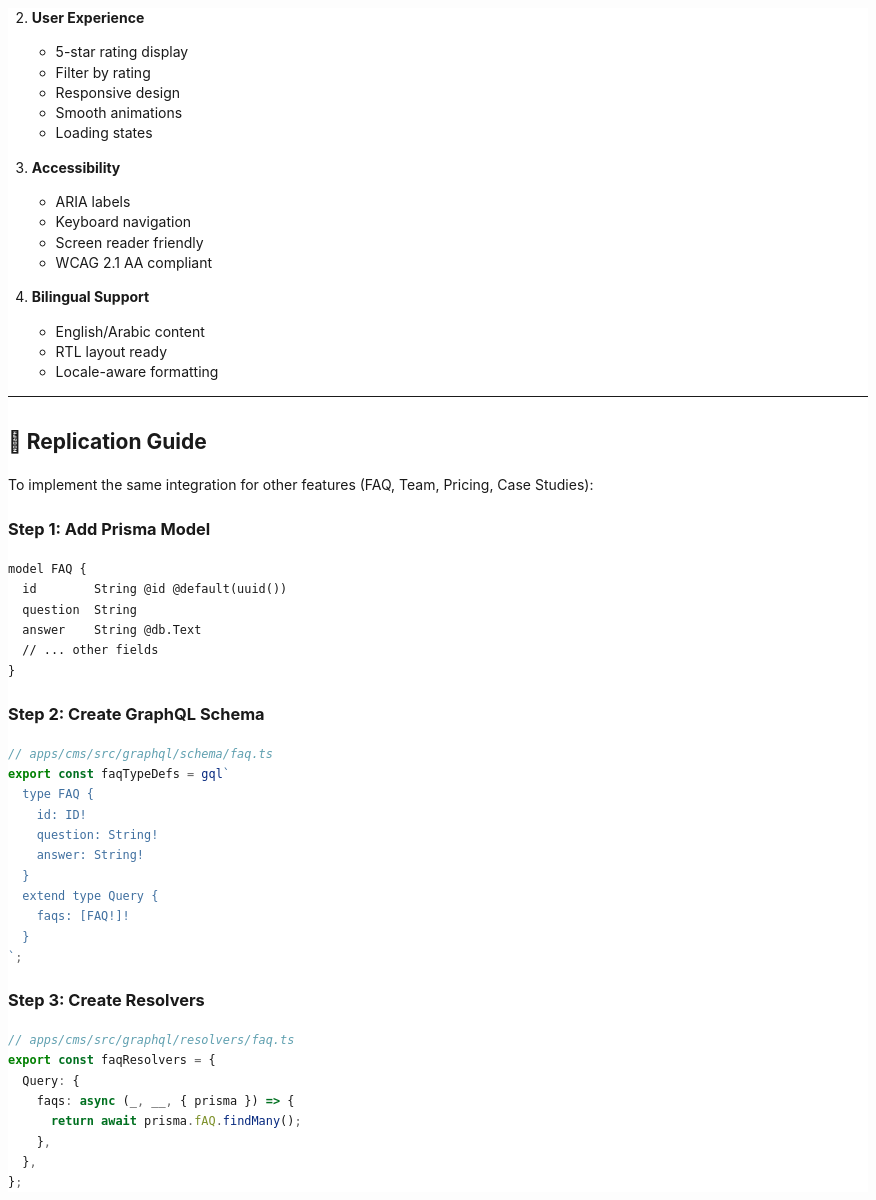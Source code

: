 2. **User Experience**
   - 5-star rating display
   - Filter by rating
   - Responsive design
   - Smooth animations
   - Loading states

3. **Accessibility**
   - ARIA labels
   - Keyboard navigation
   - Screen reader friendly
   - WCAG 2.1 AA compliant

4. **Bilingual Support**
   - English/Arabic content
   - RTL layout ready
   - Locale-aware formatting

---

## 🔄 Replication Guide

To implement the same integration for other features (FAQ, Team, Pricing, Case Studies):

### Step 1: Add Prisma Model
```prisma
model FAQ {
  id        String @id @default(uuid())
  question  String
  answer    String @db.Text
  // ... other fields
}
```

### Step 2: Create GraphQL Schema
```typescript
// apps/cms/src/graphql/schema/faq.ts
export const faqTypeDefs = gql`
  type FAQ {
    id: ID!
    question: String!
    answer: String!
  }
  extend type Query {
    faqs: [FAQ!]!
  }
`;
```

### Step 3: Create Resolvers
```typescript
// apps/cms/src/graphql/resolvers/faq.ts
export const faqResolvers = {
  Query: {
    faqs: async (_, __, { prisma }) => {
      return await prisma.fAQ.findMany();
    },
  },
};
```
